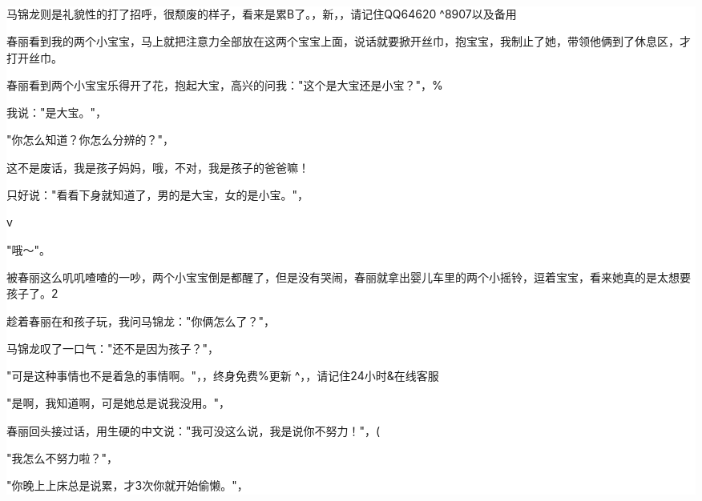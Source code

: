 



马锦龙则是礼貌性的打了招呼，很颓废的样子，看来是累B了。，新，，请记住QQ64620 ^8907以及备用





春丽看到我的两个小宝宝，马上就把注意力全部放在这两个宝宝上面，说话就要掀开丝巾，抱宝宝，我制止了她，带领他俩到了休息区，才打开丝巾。





春丽看到两个小宝宝乐得开了花，抱起大宝，高兴的问我："这个是大宝还是小宝？"，%



我说："是大宝。"，



"你怎么知道？你怎么分辨的？"，



这不是废话，我是孩子妈妈，哦，不对，我是孩子的爸爸嘛！



只好说："看看下身就知道了，男的是大宝，女的是小宝。"，

v



"哦～"。





被春丽这么叽叽喳喳的一吵，两个小宝宝倒是都醒了，但是没有哭闹，春丽就拿出婴儿车里的两个小摇铃，逗着宝宝，看来她真的是太想要孩子了。2



趁着春丽在和孩子玩，我问马锦龙："你俩怎么了？"，



马锦龙叹了一口气："还不是因为孩子？"，





"可是这种事情也不是着急的事情啊。"，，终身免费%更新 ^，，请记住24小时&在线客服



"是啊，我知道啊，可是她总是说我没用。"，



春丽回头接过话，用生硬的中文说："我可没这么说，我是说你不努力！"，(



"我怎么不努力啦？"，



"你晚上上床总是说累，才3次你就开始偷懒。"，



